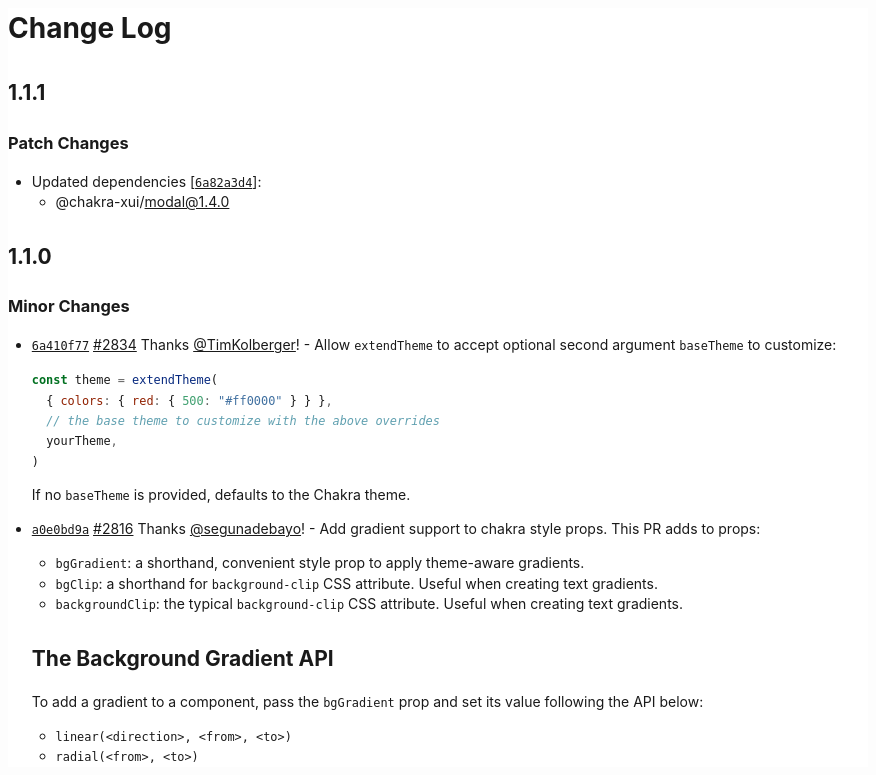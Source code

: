 # Change Log

## 1.1.1

### Patch Changes

- Updated dependencies
  [[`6a82a3d4`](https://github.com/chakra-xui/chakra-xui/commit/6a82a3d4f061191171a12e6d38719ba05414a86e)]:
  - @chakra-xui/modal@1.4.0

## 1.1.0

### Minor Changes

- [`6a410f77`](https://github.com/chakra-xui/chakra-xui/commit/6a410f778f534e00e01fdf0d3ce1ffdd1d7b138e)
  [#2834](https://github.com/chakra-xui/chakra-xui/pull/2834) Thanks
  [@TimKolberger](https://github.com/TimKolberger)! - Allow `extendTheme` to
  accept optional second argument `baseTheme` to customize:

  ```jsx
  const theme = extendTheme(
    { colors: { red: { 500: "#ff0000" } } },
    // the base theme to customize with the above overrides
    yourTheme,
  )
  ```

  If no `baseTheme` is provided, defaults to the Chakra theme.

* [`a0e0bd9a`](https://github.com/chakra-xui/chakra-xui/commit/a0e0bd9a5d45fe08887f8df8d3eccc84951578df)
  [#2816](https://github.com/chakra-xui/chakra-xui/pull/2816) Thanks
  [@segunadebayo](https://github.com/segunadebayo)! - Add gradient support to
  chakra style props. This PR adds to props:

  - `bgGradient`: a shorthand, convenient style prop to apply theme-aware
    gradients.
  - `bgClip`: a shorthand for `background-clip` CSS attribute. Useful when
    creating text gradients.
  - `backgroundClip`: the typical `background-clip` CSS attribute. Useful when
    creating text gradients.

  ## The Background Gradient API

  To add a gradient to a component, pass the `bgGradient` prop and set its value
  following the API below:

  - `linear(<direction>, <from>, <to>)`
  - `radial(<from>, <to>)`
